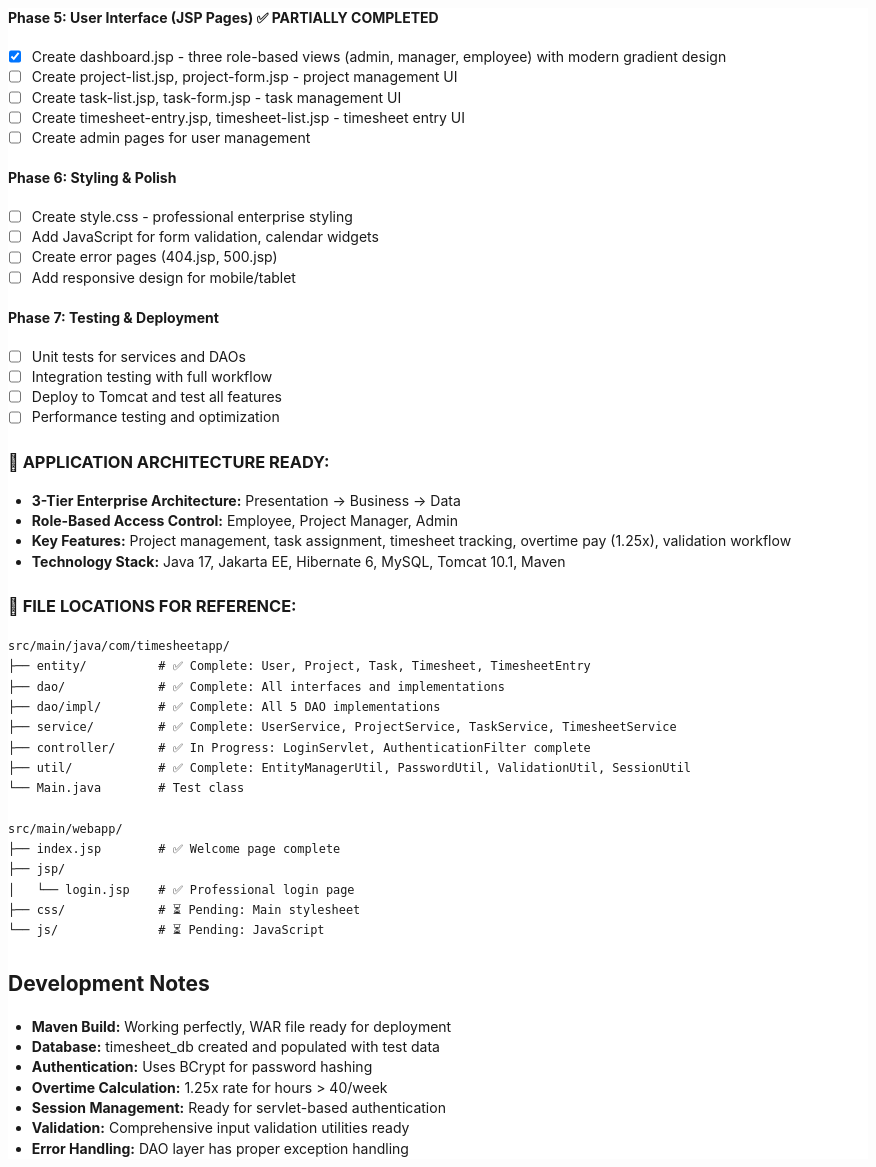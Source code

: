 #### Phase 5: User Interface (JSP Pages) ✅ PARTIALLY COMPLETED
- [x] Create dashboard.jsp - three role-based views (admin, manager, employee) with modern gradient design
- [ ] Create project-list.jsp, project-form.jsp - project management UI
- [ ] Create task-list.jsp, task-form.jsp - task management UI
- [ ] Create timesheet-entry.jsp, timesheet-list.jsp - timesheet entry UI
- [ ] Create admin pages for user management

#### Phase 6: Styling & Polish
- [ ] Create style.css - professional enterprise styling
- [ ] Add JavaScript for form validation, calendar widgets
- [ ] Create error pages (404.jsp, 500.jsp)
- [ ] Add responsive design for mobile/tablet

#### Phase 7: Testing & Deployment
- [ ] Unit tests for services and DAOs
- [ ] Integration testing with full workflow
- [ ] Deploy to Tomcat and test all features
- [ ] Performance testing and optimization

### 🎯 **APPLICATION ARCHITECTURE READY:**
- **3-Tier Enterprise Architecture:** Presentation → Business → Data
- **Role-Based Access Control:** Employee, Project Manager, Admin
- **Key Features:** Project management, task assignment, timesheet tracking, overtime pay (1.25x), validation workflow
- **Technology Stack:** Java 17, Jakarta EE, Hibernate 6, MySQL, Tomcat 10.1, Maven

### 📁 **FILE LOCATIONS FOR REFERENCE:**
```
src/main/java/com/timesheetapp/
├── entity/          # ✅ Complete: User, Project, Task, Timesheet, TimesheetEntry
├── dao/             # ✅ Complete: All interfaces and implementations
├── dao/impl/        # ✅ Complete: All 5 DAO implementations
├── service/         # ✅ Complete: UserService, ProjectService, TaskService, TimesheetService
├── controller/      # ✅ In Progress: LoginServlet, AuthenticationFilter complete
├── util/            # ✅ Complete: EntityManagerUtil, PasswordUtil, ValidationUtil, SessionUtil
└── Main.java        # Test class

src/main/webapp/
├── index.jsp        # ✅ Welcome page complete
├── jsp/
│   └── login.jsp    # ✅ Professional login page
├── css/             # ⏳ Pending: Main stylesheet
└── js/              # ⏳ Pending: JavaScript
```

## Development Notes

- **Maven Build:** Working perfectly, WAR file ready for deployment
- **Database:** timesheet_db created and populated with test data
- **Authentication:** Uses BCrypt for password hashing  
- **Overtime Calculation:** 1.25x rate for hours > 40/week
- **Session Management:** Ready for servlet-based authentication
- **Validation:** Comprehensive input validation utilities ready
- **Error Handling:** DAO layer has proper exception handling
